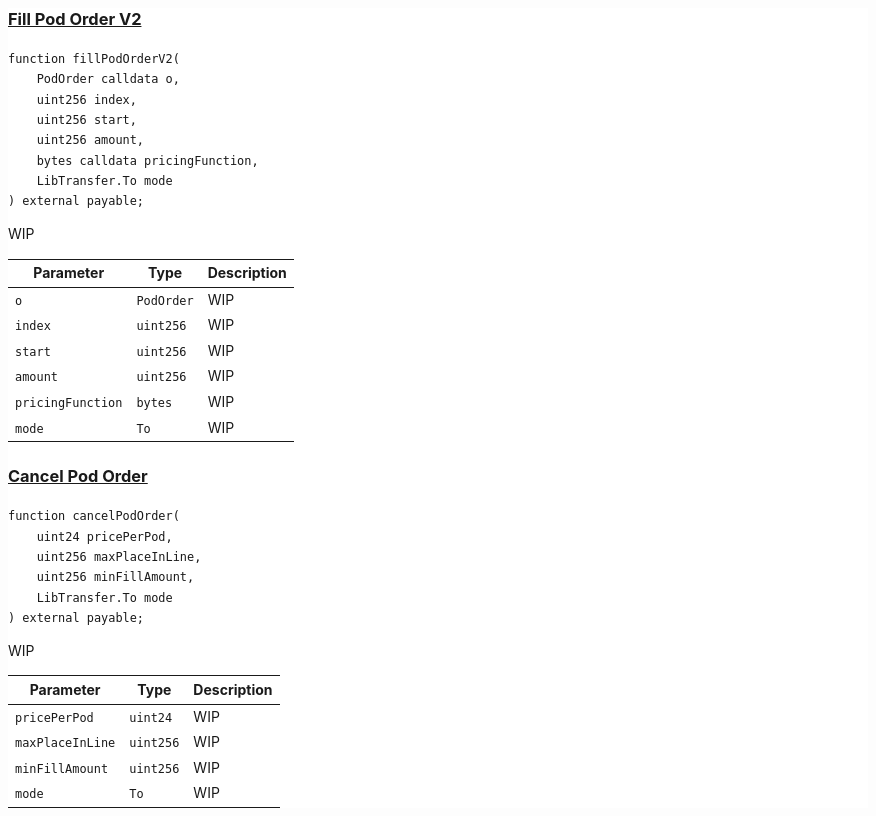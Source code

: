 ### [Fill Pod Order V2](https://github.com/BeanstalkFarms/Beanstalk/blob/c20cd7d920643016b5d73eacdfd1b7179d0ea9c2/protocol/contracts/farm/facets/MarketplaceFacet/MarketplaceFacet.sol#L146)

```solidity
function fillPodOrderV2(
    PodOrder calldata o,
    uint256 index,
    uint256 start,
    uint256 amount,
    bytes calldata pricingFunction,
    LibTransfer.To mode
) external payable;
```

WIP

| Parameter         | Type       | Description |
| ----------------- | ---------- | ----------- |
| `o`               | `PodOrder` | WIP         |
| `index`           | `uint256`  | WIP         |
| `start`           | `uint256`  | WIP         |
| `amount`          | `uint256`  | WIP         |
| `pricingFunction` | `bytes`    | WIP         |
| `mode`            | `To`       | WIP         |

### [Cancel Pod Order](https://github.com/BeanstalkFarms/Beanstalk/blob/c20cd7d920643016b5d73eacdfd1b7179d0ea9c2/protocol/contracts/farm/facets/MarketplaceFacet/MarketplaceFacet.sol#L158)

```solidity
function cancelPodOrder(
    uint24 pricePerPod,
    uint256 maxPlaceInLine,
    uint256 minFillAmount,
    LibTransfer.To mode
) external payable;
```

WIP

| Parameter        | Type      | Description |
| ---------------- | --------- | ----------- |
| `pricePerPod`    | `uint24`  | WIP         |
| `maxPlaceInLine` | `uint256` | WIP         |
| `minFillAmount`  | `uint256` | WIP         |
| `mode`           | `To`      | WIP         |
